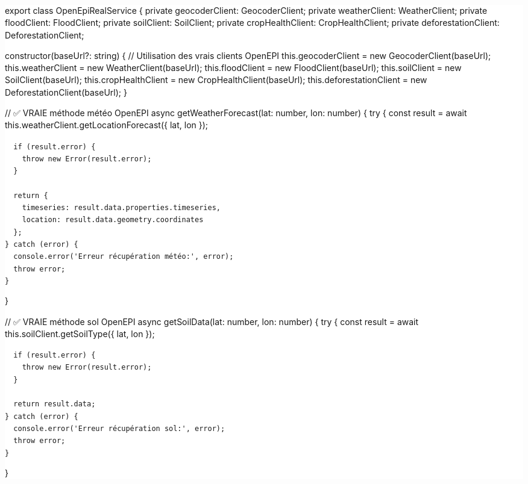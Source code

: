export class OpenEpiRealService {
private geocoderClient: GeocoderClient;
private weatherClient: WeatherClient;
private floodClient: FloodClient;
private soilClient: SoilClient;
private cropHealthClient: CropHealthClient;
private deforestationClient: DeforestationClient;

constructor(baseUrl?: string) {
// Utilisation des vrais clients OpenEPI
this.geocoderClient = new GeocoderClient(baseUrl);
this.weatherClient = new WeatherClient(baseUrl);
this.floodClient = new FloodClient(baseUrl);
this.soilClient = new SoilClient(baseUrl);
this.cropHealthClient = new CropHealthClient(baseUrl);
this.deforestationClient = new DeforestationClient(baseUrl);
}

// ✅ VRAIE méthode météo OpenEPI
async getWeatherForecast(lat: number, lon: number) {
try {
const result = await this.weatherClient.getLocationForecast({
lat,
lon
});

      if (result.error) {
        throw new Error(result.error);
      }
      
      return {
        timeseries: result.data.properties.timeseries,
        location: result.data.geometry.coordinates
      };
    } catch (error) {
      console.error('Erreur récupération météo:', error);
      throw error;
    }
}

// ✅ VRAIE méthode sol OpenEPI
async getSoilData(lat: number, lon: number) {
try {
const result = await this.soilClient.getSoilType({
lat,
lon
});

      if (result.error) {
        throw new Error(result.error);
      }
      
      return result.data;
    } catch (error) {
      console.error('Erreur récupération sol:', error);
      throw error;
    }
}
